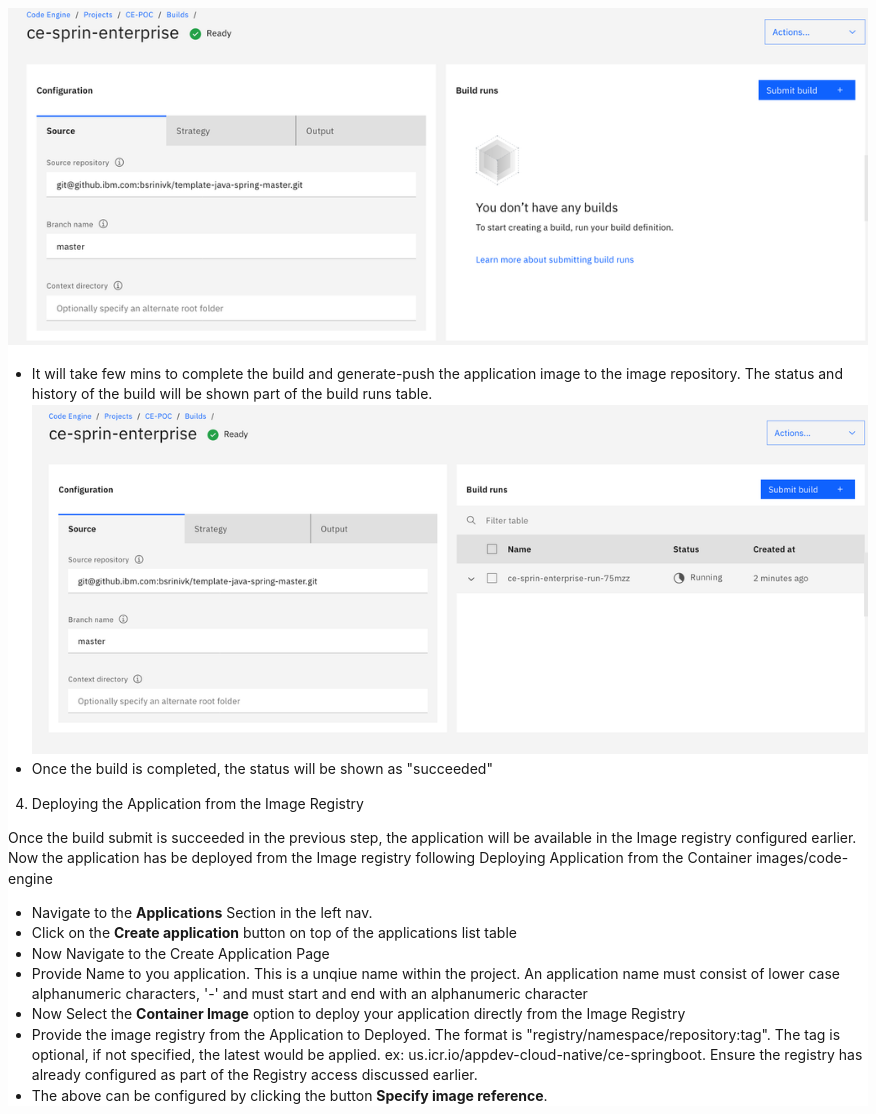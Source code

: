 ![CodeEngine Application Build submit](../images/code-engine/ce-appbuild-submit.png)
- It will take few mins to complete the build and generate-push the application image to the image repository. The status and history of the build will be shown part of the build runs table. 
![CodeEngine Application Build Runs-History](../images/code-engine/ce-appbuild-runs.png)
- Once the build is completed, the status will be shown as "succeeded"


4. Deploying the Application from the Image Registry

Once the build submit is succeeded in the previous step, the application will be available in the Image registry configured earlier. Now the application has be deployed from the Image registry following Deploying Application from the Container images/code-engine


- Navigate to the **Applications** Section in the left nav.
- Click on the **Create application** button on top of the applications list table
- Now Navigate to the Create Application Page
- Provide Name to you application. This is a unqiue name within the project. An application name must consist of lower case alphanumeric characters, '-' and must start and end with an alphanumeric character
- Now Select the **Container Image** option to deploy your application directly from the Image Registry
- Provide the image registry from the Application to Deployed. The format is "registry/namespace/repository:tag". The tag is optional, if not specified, the latest would be applied. ex: us.icr.io/appdev-cloud-native/ce-springboot. Ensure the registry has already configured as part of the Registry access discussed earlier.
- The above can be configured by clicking the button **Specify image reference**. 